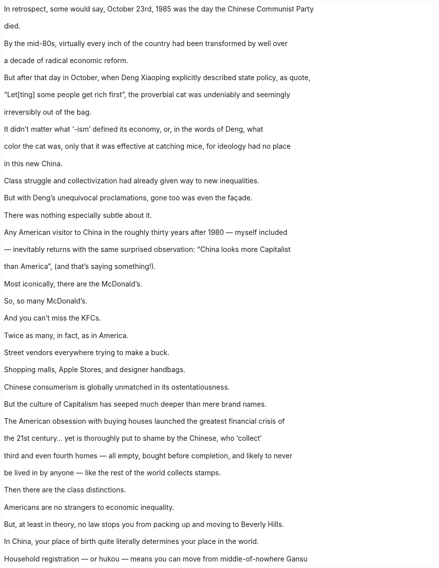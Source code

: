 In retrospect, some would say, October 23rd, 1985 was the day the Chinese Communist Party

died.

By the mid-80s, virtually every inch of the country had been transformed by well over

a decade of radical economic reform.

But after that day in October, when Deng Xiaoping explicitly described state policy, as quote,

“Let[ting] some people get rich first”, the proverbial cat was undeniably and seemingly

irreversibly out of the bag.

It didn’t matter what ‘-ism’ defined its economy, or, in the words of Deng, what

color the cat was, only that it was effective at catching mice, for ideology had no place

in this new China.

Class struggle and collectivization had already given way to new inequalities.

But with Deng’s unequivocal proclamations, gone too was even the façade.

There was nothing especially subtle about it.

Any American visitor to China in the roughly thirty years after 1980 — myself included

— inevitably returns with the same surprised observation: “China looks more Capitalist

than America”, (and that’s saying something!).

Most iconically, there are the McDonald’s.

So, so many McDonald’s.

And you can’t miss the KFCs.

Twice as many, in fact, as in America.

Street vendors everywhere trying to make a buck.

Shopping malls, Apple Stores, and designer handbags.

Chinese consumerism is globally unmatched in its ostentatiousness.

But the culture of Capitalism has seeped much deeper than mere brand names.

The American obsession with buying houses launched the greatest financial crisis of

the 21st century… yet is thoroughly put to shame by the Chinese, who ‘collect’

third and even fourth homes — all empty, bought before completion, and likely to never

be lived in by anyone — like the rest of the world collects stamps.

Then there are the class distinctions.

Americans are no strangers to economic inequality.

But, at least in theory, no law stops you from packing up and moving to Beverly Hills.

In China, your place of birth quite literally determines your place in the world.

Household registration — or hukou — means you can move from middle-of-nowhere Gansu
